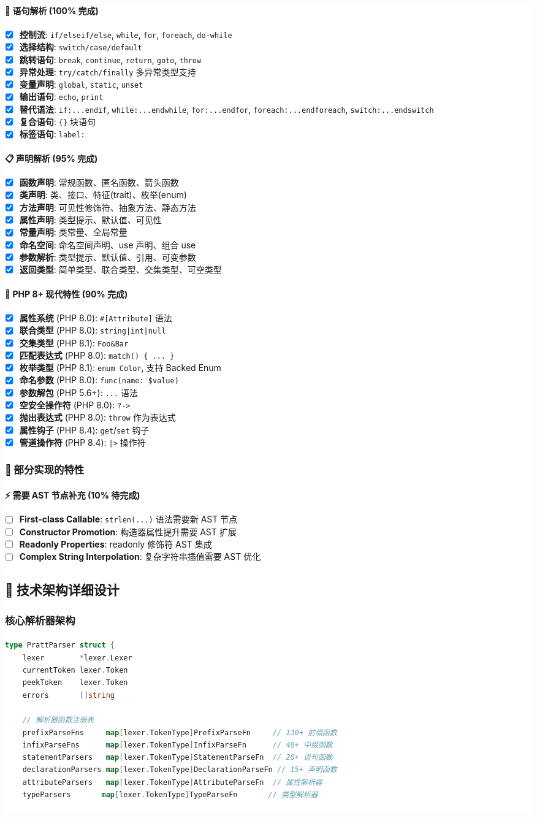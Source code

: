 
#### 🔧 语句解析 (100% 完成)
- [x] **控制流**: `if/elseif/else`, `while`, `for`, `foreach`, `do-while`
- [x] **选择结构**: `switch/case/default` 
- [x] **跳转语句**: `break`, `continue`, `return`, `goto`, `throw`
- [x] **异常处理**: `try/catch/finally` 多异常类型支持
- [x] **变量声明**: `global`, `static`, `unset`
- [x] **输出语句**: `echo`, `print`
- [x] **替代语法**: `if:...endif`, `while:...endwhile`, `for:...endfor`, `foreach:...endforeach`, `switch:...endswitch`
- [x] **复合语句**: `{}` 块语句
- [x] **标签语句**: `label:`

#### 📋 声明解析 (95% 完成)
- [x] **函数声明**: 常规函数、匿名函数、箭头函数
- [x] **类声明**: 类、接口、特征(trait)、枚举(enum)
- [x] **方法声明**: 可见性修饰符、抽象方法、静态方法
- [x] **属性声明**: 类型提示、默认值、可见性
- [x] **常量声明**: 类常量、全局常量
- [x] **命名空间**: 命名空间声明、use 声明、组合 use
- [x] **参数解析**: 类型提示、默认值、引用、可变参数
- [x] **返回类型**: 简单类型、联合类型、交集类型、可空类型

#### 🌟 PHP 8+ 现代特性 (90% 完成)
- [x] **属性系统** (PHP 8.0): `#[Attribute]` 语法
- [x] **联合类型** (PHP 8.0): `string|int|null`  
- [x] **交集类型** (PHP 8.1): `Foo&Bar`
- [x] **匹配表达式** (PHP 8.0): `match() { ... }`
- [x] **枚举类型** (PHP 8.1): `enum Color`, 支持 Backed Enum
- [x] **命名参数** (PHP 8.0): `func(name: $value)`
- [x] **参数解包** (PHP 5.6+): `...` 语法
- [x] **空安全操作符** (PHP 8.0): `?->`
- [x] **抛出表达式** (PHP 8.0): `throw` 作为表达式
- [x] **属性钩子** (PHP 8.4): `get`/`set` 钩子
- [x] **管道操作符** (PHP 8.4): `|>` 操作符

### 🔄 部分实现的特性

#### ⚡ 需要 AST 节点补充 (10% 待完成)
- [ ] **First-class Callable**: `strlen(...)` 语法需要新 AST 节点
- [ ] **Constructor Promotion**: 构造器属性提升需要 AST 扩展
- [ ] **Readonly Properties**: readonly 修饰符 AST 集成
- [ ] **Complex String Interpolation**: 复杂字符串插值需要 AST 优化

## 🔧 技术架构详细设计

### 核心解析器架构

```go
type PrattParser struct {
    lexer        *lexer.Lexer
    currentToken lexer.Token
    peekToken    lexer.Token
    errors       []string
    
    // 解析器函数注册表
    prefixParseFns     map[lexer.TokenType]PrefixParseFn     // 130+ 前缀函数
    infixParseFns      map[lexer.TokenType]InfixParseFn      // 40+ 中缀函数  
    statementParsers   map[lexer.TokenType]StatementParseFn  // 20+ 语句函数
    declarationParsers map[lexer.TokenType]DeclarationParseFn // 15+ 声明函数
    attributeParsers   map[lexer.TokenType]AttributeParseFn  // 属性解析器
    typeParsers       map[lexer.TokenType]TypeParseFn       // 类型解析器
    
```